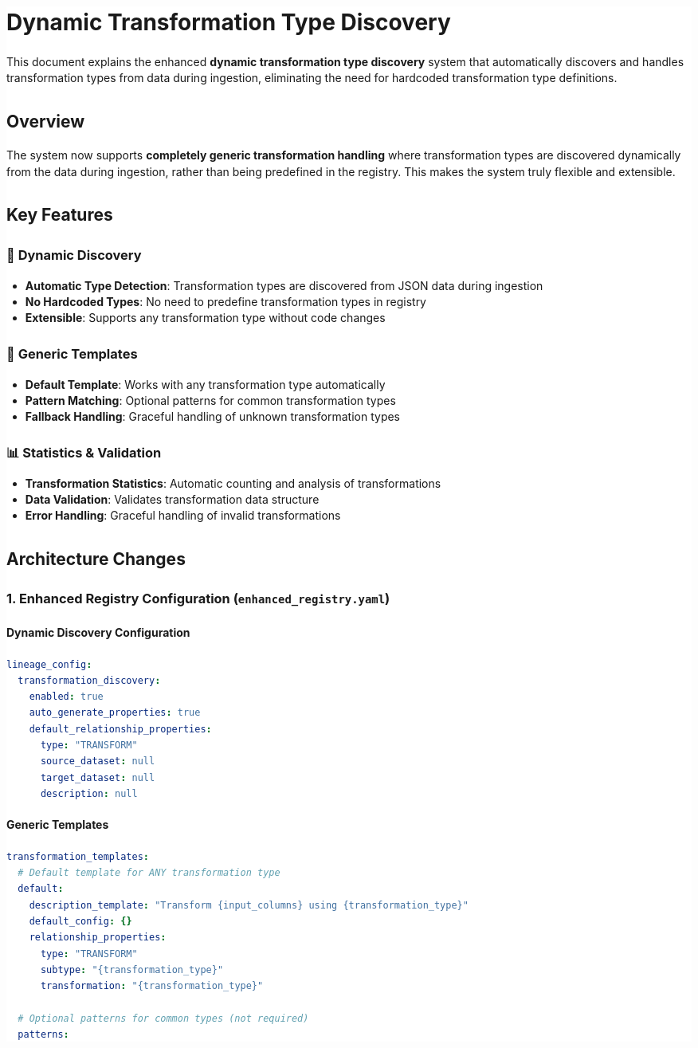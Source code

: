 # Dynamic Transformation Type Discovery

This document explains the enhanced **dynamic transformation type discovery** system that automatically discovers and handles transformation types from data during ingestion, eliminating the need for hardcoded transformation type definitions.

## Overview

The system now supports **completely generic transformation handling** where transformation types are discovered dynamically from the data during ingestion, rather than being predefined in the registry. This makes the system truly flexible and extensible.

## Key Features

### 🚀 **Dynamic Discovery**
- **Automatic Type Detection**: Transformation types are discovered from JSON data during ingestion
- **No Hardcoded Types**: No need to predefine transformation types in registry
- **Extensible**: Supports any transformation type without code changes

### 🔧 **Generic Templates**
- **Default Template**: Works with any transformation type automatically
- **Pattern Matching**: Optional patterns for common transformation types
- **Fallback Handling**: Graceful handling of unknown transformation types

### 📊 **Statistics & Validation**
- **Transformation Statistics**: Automatic counting and analysis of transformations
- **Data Validation**: Validates transformation data structure
- **Error Handling**: Graceful handling of invalid transformations

## Architecture Changes

### 1. Enhanced Registry Configuration (`enhanced_registry.yaml`)

#### Dynamic Discovery Configuration
```yaml
lineage_config:
  transformation_discovery:
    enabled: true
    auto_generate_properties: true
    default_relationship_properties:
      type: "TRANSFORM"
      source_dataset: null
      target_dataset: null
      description: null
```

#### Generic Templates
```yaml
transformation_templates:
  # Default template for ANY transformation type
  default:
    description_template: "Transform {input_columns} using {transformation_type}"
    default_config: {}
    relationship_properties:
      type: "TRANSFORM"
      subtype: "{transformation_type}"
      transformation: "{transformation_type}"
  
  # Optional patterns for common types (not required)
  patterns:
```